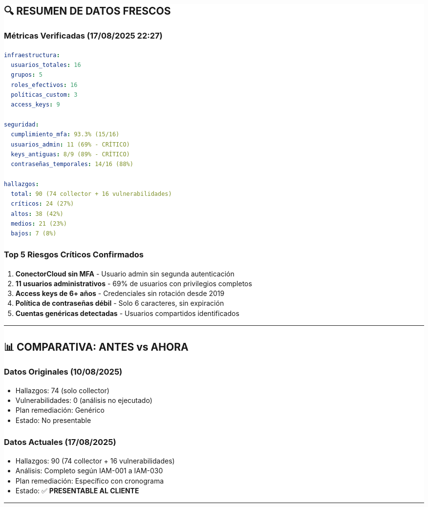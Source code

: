 
## 🔍 **RESUMEN DE DATOS FRESCOS**

### **Métricas Verificadas (17/08/2025 22:27)**
```yaml
infraestructura:
  usuarios_totales: 16
  grupos: 5  
  roles_efectivos: 16
  políticas_custom: 3
  access_keys: 9

seguridad:
  cumplimiento_mfa: 93.3% (15/16)
  usuarios_admin: 11 (69% - CRÍTICO)
  keys_antiguas: 8/9 (89% - CRÍTICO)
  contraseñas_temporales: 14/16 (88%)

hallazgos:
  total: 90 (74 collector + 16 vulnerabilidades)
  críticos: 24 (27%)
  altos: 38 (42%)
  medios: 21 (23%)
  bajos: 7 (8%)
```

### **Top 5 Riesgos Críticos Confirmados**
1. **ConectorCloud sin MFA** - Usuario admin sin segunda autenticación
2. **11 usuarios administrativos** - 69% de usuarios con privilegios completos
3. **Access keys de 6+ años** - Credenciales sin rotación desde 2019
4. **Política de contraseñas débil** - Solo 6 caracteres, sin expiración
5. **Cuentas genéricas detectadas** - Usuarios compartidos identificados

---

## 📊 **COMPARATIVA: ANTES vs AHORA**

### **Datos Originales (10/08/2025)**
- Hallazgos: 74 (solo collector)
- Vulnerabilidades: 0 (análisis no ejecutado)
- Plan remediación: Genérico
- Estado: No presentable

### **Datos Actuales (17/08/2025)**  
- Hallazgos: 90 (74 collector + 16 vulnerabilidades)
- Análisis: Completo según IAM-001 a IAM-030
- Plan remediación: Específico con cronograma
- Estado: ✅ **PRESENTABLE AL CLIENTE**

---
